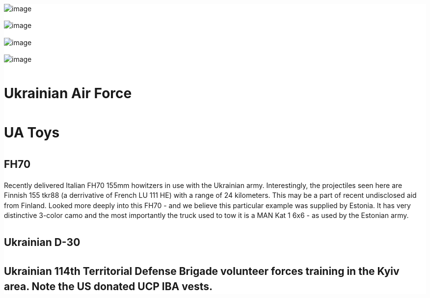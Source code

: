 ![image](https://user-images.githubusercontent.com/34960418/170768070-a72555dd-de63-40ab-8cf7-136ffb31b03f.png)

![image](https://user-images.githubusercontent.com/34960418/170766756-19af06b4-e099-4993-ace4-42d91c5c29ed.png)

![image](https://user-images.githubusercontent.com/34960418/170766771-5e0aeda5-7cbc-437d-a1a2-af4f569d90a8.png)

![image](https://user-images.githubusercontent.com/34960418/170766792-cb489ea8-e4d0-42e5-b77d-ecbc80d2fdd5.png)


# Ukrainian Air Force

<video 
  src="https://user-images.githubusercontent.com/34960418/170766575-1504490f-c53c-4134-809d-1cf7ae660c8a.mp4" controls="controls" style="max-width: 730px;">
</video>


# UA Toys

## FH70

Recently delivered Italian FH70 155mm howitzers in use with the Ukrainian army. Interestingly, the projectiles seen here are Finnish 155 tkr88 (a derrivative of French LU 111 HE) with a range of 24 kilometers. This may be a part of recent undisclosed aid from Finland. Looked more deeply into this FH70 - and we believe this particular example was supplied by Estonia. It has very distinctive 3-color camo and the most importantly the truck used to tow it is a MAN Kat 1 6x6 - as used by the Estonian army.

<video 
  src="https://user-images.githubusercontent.com/34960418/170758274-32c2af11-9c4d-4a4d-a35a-e183c1ff5cd3.mp4" controls="controls" style="max-width: 730px;">
</video>


## Ukrainian D-30

<video 
  src="https://user-images.githubusercontent.com/34960418/170768627-f3325231-0e54-487e-b957-3ae5c02624a0.mp4" controls="controls" style="max-width: 730px;">
</video>


## Ukrainian 114th Territorial Defense Brigade volunteer forces training in the Kyiv area. Note the US donated UCP IBA vests.

<video 
  src="https://user-images.githubusercontent.com/34960418/170790643-7a3678e7-c663-49e5-b656-9ed98a9d270f.mp4" controls="controls" style="max-width: 730px;">
</video>
